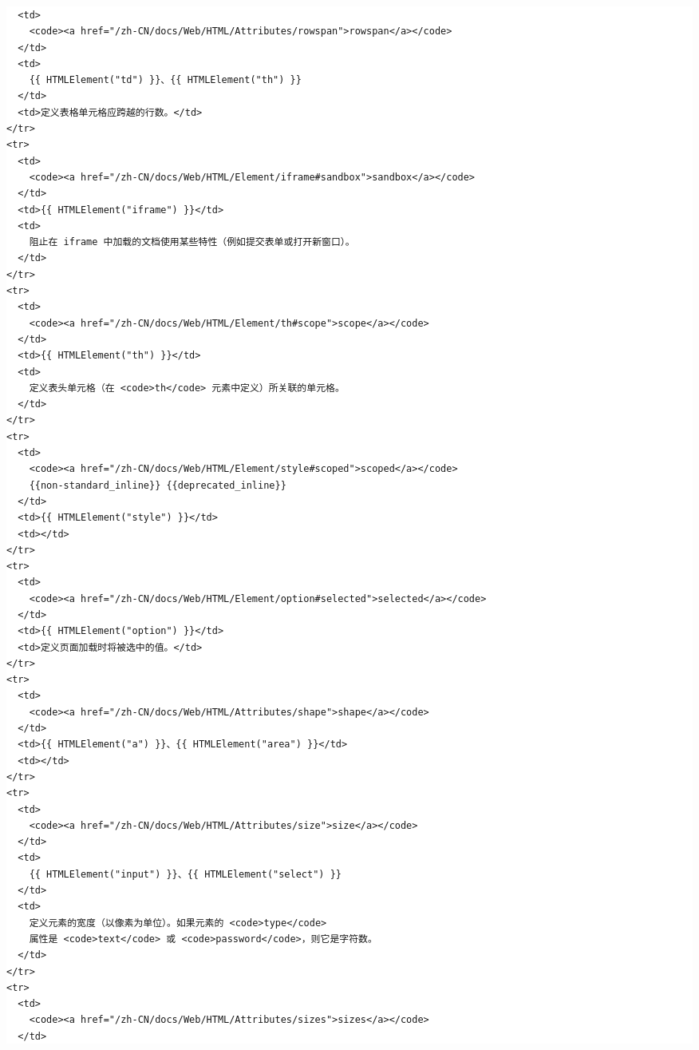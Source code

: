       <td>
        <code><a href="/zh-CN/docs/Web/HTML/Attributes/rowspan">rowspan</a></code>
      </td>
      <td>
        {{ HTMLElement("td") }}、{{ HTMLElement("th") }}
      </td>
      <td>定义表格单元格应跨越的行数。</td>
    </tr>
    <tr>
      <td>
        <code><a href="/zh-CN/docs/Web/HTML/Element/iframe#sandbox">sandbox</a></code>
      </td>
      <td>{{ HTMLElement("iframe") }}</td>
      <td>
        阻止在 iframe 中加载的文档使用某些特性（例如提交表单或打开新窗口）。
      </td>
    </tr>
    <tr>
      <td>
        <code><a href="/zh-CN/docs/Web/HTML/Element/th#scope">scope</a></code>
      </td>
      <td>{{ HTMLElement("th") }}</td>
      <td>
        定义表头单元格（在 <code>th</code> 元素中定义）所关联的单元格。
      </td>
    </tr>
    <tr>
      <td>
        <code><a href="/zh-CN/docs/Web/HTML/Element/style#scoped">scoped</a></code>
        {{non-standard_inline}} {{deprecated_inline}}
      </td>
      <td>{{ HTMLElement("style") }}</td>
      <td></td>
    </tr>
    <tr>
      <td>
        <code><a href="/zh-CN/docs/Web/HTML/Element/option#selected">selected</a></code>
      </td>
      <td>{{ HTMLElement("option") }}</td>
      <td>定义页面加载时将被选中的值。</td>
    </tr>
    <tr>
      <td>
        <code><a href="/zh-CN/docs/Web/HTML/Attributes/shape">shape</a></code>
      </td>
      <td>{{ HTMLElement("a") }}、{{ HTMLElement("area") }}</td>
      <td></td>
    </tr>
    <tr>
      <td>
        <code><a href="/zh-CN/docs/Web/HTML/Attributes/size">size</a></code>
      </td>
      <td>
        {{ HTMLElement("input") }}、{{ HTMLElement("select") }}
      </td>
      <td>
        定义元素的宽度（以像素为单位）。如果元素的 <code>type</code>
        属性是 <code>text</code> 或 <code>password</code>，则它是字符数。
      </td>
    </tr>
    <tr>
      <td>
        <code><a href="/zh-CN/docs/Web/HTML/Attributes/sizes">sizes</a></code>
      </td>